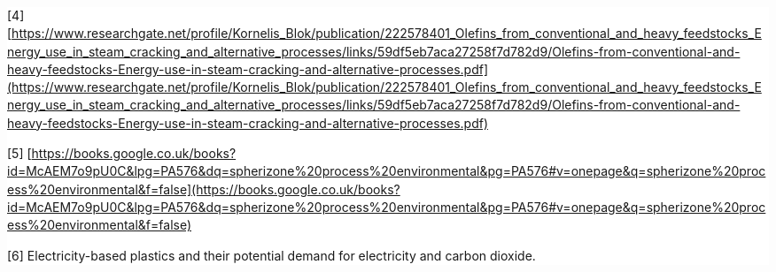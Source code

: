 [4] [https://www.researchgate.net/profile/Kornelis_Blok/publication/222578401_Olefins_from_conventional_and_heavy_feedstocks_Energy_use_in_steam_cracking_and_alternative_processes/links/59df5eb7aca27258f7d782d9/Olefins-from-conventional-and-heavy-feedstocks-Energy-use-in-steam-cracking-and-alternative-processes.pdf](https://www.researchgate.net/profile/Kornelis_Blok/publication/222578401_Olefins_from_conventional_and_heavy_feedstocks_Energy_use_in_steam_cracking_and_alternative_processes/links/59df5eb7aca27258f7d782d9/Olefins-from-conventional-and-heavy-feedstocks-Energy-use-in-steam-cracking-and-alternative-processes.pdf)

[5] [https://books.google.co.uk/books?id=McAEM7o9pU0C&lpg=PA576&dq=spherizone%20process%20environmental&pg=PA576#v=onepage&q=spherizone%20process%20environmental&f=false](https://books.google.co.uk/books?id=McAEM7o9pU0C&lpg=PA576&dq=spherizone%20process%20environmental&pg=PA576#v=onepage&q=spherizone%20process%20environmental&f=false)

[6] Electricity-based plastics and their potential demand for electricity and carbon dioxide.

